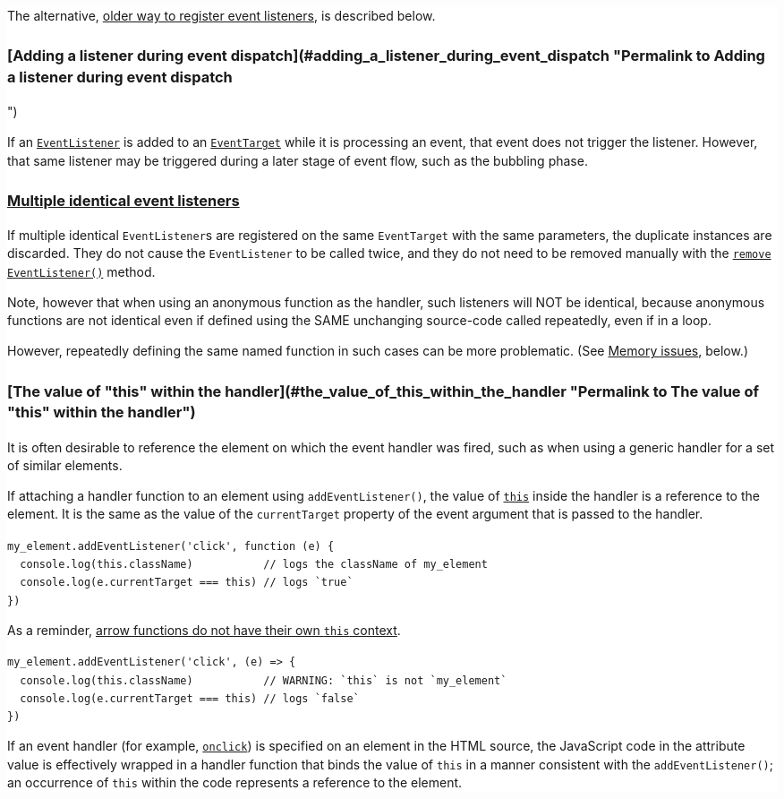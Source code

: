 The alternative, [older way to register event listeners](#older_way_to_register_event_listeners), is described below.

### [Adding a listener during event dispatch](#adding_a_listener_during_event_dispatch "Permalink to Adding a listener during event dispatch
")

If an [`EventListener`](https://developer.mozilla.org/en-US/docs/Web/API/EventListener) is added to an [`EventTarget`](https://developer.mozilla.org/en-US/docs/Web/API/EventTarget) while it is processing an event, that event does not trigger the listener. However, that same listener may be triggered during a later stage of event flow, such as the bubbling phase.

### [Multiple identical event listeners](#multiple_identical_event_listeners "Permalink to Multiple identical event listeners")

If multiple identical `EventListener`s are registered on the same `EventTarget` with the same parameters, the duplicate instances are discarded. They do not cause the `EventListener` to be called twice, and they do not need to be removed manually with the [`removeEventListener()`](https://developer.mozilla.org/en-US/docs/Web/API/EventTarget/removeEventListener "removeEventListener()") method.

Note, however that when using an anonymous function as the handler, such listeners will NOT be identical, because anonymous functions are not identical even if defined using the SAME unchanging source-code called repeatedly, even if in a loop.

However, repeatedly defining the same named function in such cases can be more problematic. (See [Memory issues](#memory_issues), below.)

### [The value of "this" within the handler](#the_value_of_this_within_the_handler "Permalink to The value of "this" within the handler")

It is often desirable to reference the element on which the event handler was fired, such as when using a generic handler for a set of similar elements.

If attaching a handler function to an element using `addEventListener()`, the value of [`this`](https://developer.mozilla.org/en-US/docs/Web/JavaScript/Reference/Operators/this) inside the handler is a reference to the element. It is the same as the value of the `currentTarget` property of the event argument that is passed to the handler.

    my_element.addEventListener('click', function (e) {
      console.log(this.className)           // logs the className of my_element
      console.log(e.currentTarget === this) // logs `true`
    })

As a reminder, [arrow functions do not have their own `this` context](https://developer.mozilla.org/en-US/docs/Web/JavaScript/Reference/Functions/Arrow_functions#no_separate_this).

    my_element.addEventListener('click', (e) => {
      console.log(this.className)           // WARNING: `this` is not `my_element`
      console.log(e.currentTarget === this) // logs `false`
    })

If an event handler (for example, [`onclick`](https://developer.mozilla.org/en-US/docs/Web/API/GlobalEventHandlers/onclick "onclick")) is specified on an element in the HTML source, the JavaScript code in the attribute value is effectively wrapped in a handler function that binds the value of `this` in a manner consistent with the `addEventListener()`; an occurrence of `this` within the code represents a reference to the element.
